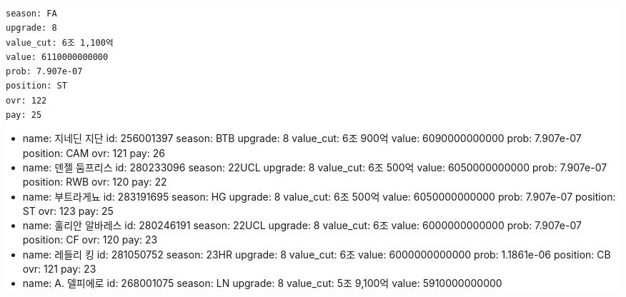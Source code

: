    season: FA
    upgrade: 8
    value_cut: 6조 1,100억
    value: 6110000000000
    prob: 7.907e-07
    position: ST
    ovr: 122
    pay: 25
  - name: 지네딘 지단
    id: 256001397
    season: BTB
    upgrade: 8
    value_cut: 6조 900억
    value: 6090000000000
    prob: 7.907e-07
    position: CAM
    ovr: 121
    pay: 26
  - name: 덴젤 둠프리스
    id: 280233096
    season: 22UCL
    upgrade: 8
    value_cut: 6조 500억
    value: 6050000000000
    prob: 7.907e-07
    position: RWB
    ovr: 120
    pay: 22
  - name: 부트라게뇨
    id: 283191695
    season: HG
    upgrade: 8
    value_cut: 6조 500억
    value: 6050000000000
    prob: 7.907e-07
    position: ST
    ovr: 123
    pay: 25
  - name: 훌리안 알바레스
    id: 280246191
    season: 22UCL
    upgrade: 8
    value_cut: 6조
    value: 6000000000000
    prob: 7.907e-07
    position: CF
    ovr: 120
    pay: 23
  - name: 레들리 킹
    id: 281050752
    season: 23HR
    upgrade: 8
    value_cut: 6조
    value: 6000000000000
    prob: 1.1861e-06
    position: CB
    ovr: 121
    pay: 23
  - name: A. 델피에로
    id: 268001075
    season: LN
    upgrade: 8
    value_cut: 5조 9,100억
    value: 5910000000000